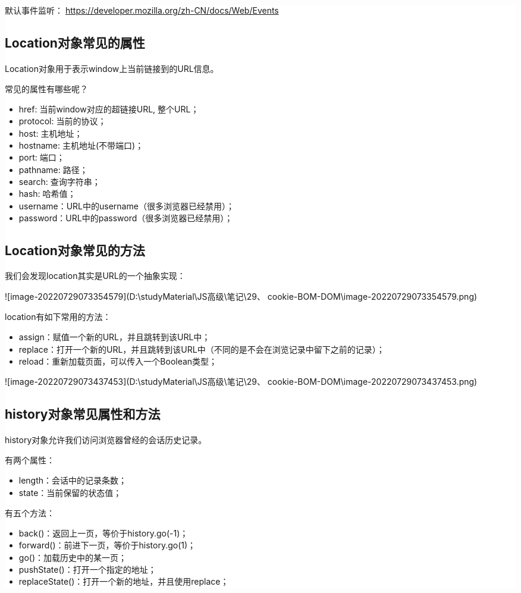 默认事件监听： https://developer.mozilla.org/zh-CN/docs/Web/Events





## Location对象常见的属性

Location对象用于表示window上当前链接到的URL信息。

常见的属性有哪些呢？

- href: 当前window对应的超链接URL, 整个URL；
- protocol: 当前的协议；
- host: 主机地址；
- hostname: 主机地址(不带端口)；
- port: 端口；
- pathname: 路径；
- search: 查询字符串；
- hash: 哈希值；
- username：URL中的username（很多浏览器已经禁用）；
- password：URL中的password（很多浏览器已经禁用）；





## Location对象常见的方法

我们会发现location其实是URL的一个抽象实现：

![image-20220729073354579](D:\studyMaterial\JS高级\笔记\29、 cookie-BOM-DOM\image-20220729073354579.png)

location有如下常用的方法：

- assign：赋值一个新的URL，并且跳转到该URL中；
- replace：打开一个新的URL，并且跳转到该URL中（不同的是不会在浏览记录中留下之前的记录）；
- reload：重新加载页面，可以传入一个Boolean类型；

![image-20220729073437453](D:\studyMaterial\JS高级\笔记\29、 cookie-BOM-DOM\image-20220729073437453.png)



## history对象常见属性和方法

history对象允许我们访问浏览器曾经的会话历史记录。

有两个属性：

- length：会话中的记录条数；
- state：当前保留的状态值；

有五个方法：

- back()：返回上一页，等价于history.go(-1)；
- forward()：前进下一页，等价于history.go(1)；
- go()：加载历史中的某一页；
- pushState()：打开一个指定的地址；
- replaceState()：打开一个新的地址，并且使用replace；
